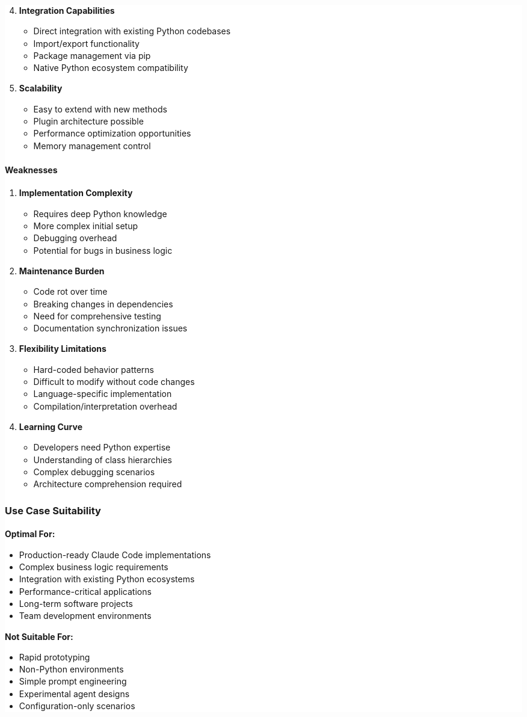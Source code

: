 4. **Integration Capabilities**
   - Direct integration with existing Python codebases
   - Import/export functionality
   - Package management via pip
   - Native Python ecosystem compatibility

5. **Scalability**
   - Easy to extend with new methods
   - Plugin architecture possible
   - Performance optimization opportunities
   - Memory management control

#### Weaknesses

1. **Implementation Complexity**
   - Requires deep Python knowledge
   - More complex initial setup
   - Debugging overhead
   - Potential for bugs in business logic

2. **Maintenance Burden**
   - Code rot over time
   - Breaking changes in dependencies
   - Need for comprehensive testing
   - Documentation synchronization issues

3. **Flexibility Limitations**
   - Hard-coded behavior patterns
   - Difficult to modify without code changes
   - Language-specific implementation
   - Compilation/interpretation overhead

4. **Learning Curve**
   - Developers need Python expertise
   - Understanding of class hierarchies
   - Complex debugging scenarios
   - Architecture comprehension required

### Use Case Suitability

**Optimal For:**
- Production-ready Claude Code implementations
- Complex business logic requirements
- Integration with existing Python ecosystems
- Performance-critical applications
- Long-term software projects
- Team development environments

**Not Suitable For:**
- Rapid prototyping
- Non-Python environments
- Simple prompt engineering
- Experimental agent designs
- Configuration-only scenarios
